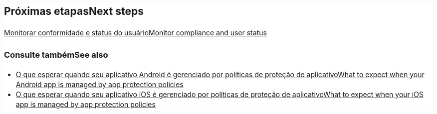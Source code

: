 ## <span data-ttu-id="6881b-239">Próximas etapas</span><span class="sxs-lookup"><span data-stu-id="6881b-239">Next steps</span></span>
<a id="next-steps" class="xliff"></a>
[<span data-ttu-id="6881b-240">Monitorar conformidade e status do usuário</span><span class="sxs-lookup"><span data-stu-id="6881b-240">Monitor compliance and user status</span></span>](monitor-mobile-app-management-policies-with-microsoft-intune.md)

### <span data-ttu-id="6881b-241">Consulte também</span><span class="sxs-lookup"><span data-stu-id="6881b-241">See also</span></span>
<a id="see-also" class="xliff"></a>
* [<span data-ttu-id="6881b-242">O que esperar quando seu aplicativo Android é gerenciado por políticas de proteção de aplicativo</span><span class="sxs-lookup"><span data-stu-id="6881b-242">What to expect when your Android app is managed by app protection policies</span></span>](/intune/end-user-mam-apps-android)
* [<span data-ttu-id="6881b-243">O que esperar quando seu aplicativo iOS é gerenciado por políticas de proteção de aplicativo</span><span class="sxs-lookup"><span data-stu-id="6881b-243">What to expect when your iOS app is managed by app protection policies</span></span>](/intune/end-user-mam-apps-ios)
